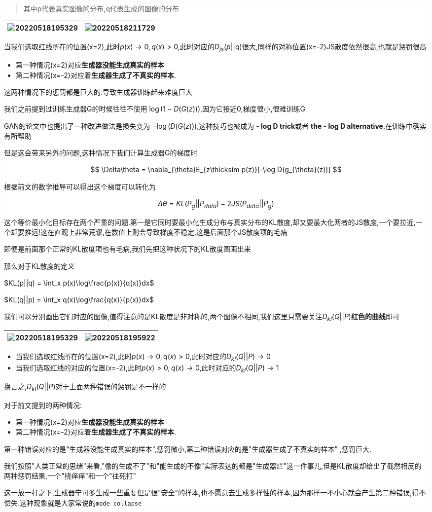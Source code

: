 > 其中p代表真实图像的分布,q代表生成的图像的分布

| ![20220518195329](https://raw.githubusercontent.com/learner-lu/picbed/master/20220518195329.png) | ![20220518211729](https://raw.githubusercontent.com/learner-lu/picbed/master/20220518211729.png) |
| :----------------------------------------------------------------------------------------------: | :----------------------------------------------------------------------------------------------: |

当我们选取红线所在的位置(x=2),此时$p(x)\rightarrow0,q(x)>0$,此时对应的$D_{js}(p||q)$很大,同样的对称位置(x=-2)JS散度依然很高,也就是惩罚很高

- 第一种情况(x=2)对应**生成器没能生成真实的样本**
- 第二种情况(x=-2)对应着**生成器生成了不真实的样本**.

这两种情况下的惩罚都是巨大的.导致生成器训练起来难度巨大

我们之前提到过训练生成器G的时候往往不使用 $\log(1-D(G(z)))$,因为它接近0,梯度很小,很难训练G

GAN的论文中也提出了一种改进做法是损失变为 $-\log(D(G(z)))$,这种技巧也被成为 **- log D trick**或者 **the - log D alternative**,在训练中确实有所帮助

但是这会带来另外的问题,这种情况下我们计算生成器G的梯度时

$$
\Delta\theta = \nabla_{\theta}E_{z\thicksim p(z)}[-\log D(g_{\theta}(z))]
$$

根据前文的数学推导可以得出这个梯度可以转化为

$$
\Delta\theta = KL(P_g||P_{data})-2JS(P_{data}||P_g)
$$


这个等价最小化目标存在两个严重的问题.第一是它同时要最小化生成分布与真实分布的KL散度,却又要最大化两者的JS散度,一个要拉近,一个却要推远!这在直观上非常荒谬,在数值上则会导致梯度不稳定,这是后面那个JS散度项的毛病


即便是前面那个正常的KL散度项也有毛病,我们先把这种状况下的KL散度图画出来

那么对于KL散度的定义

$KL(p||q) = \int_x p(x)\log\frac{p(x)}{q(x)}dx$

$KL(q||p) = \int_x q(x)\log\frac{q(x)}{p(x)}dx$

我们可以分别画出它们对应的图像,值得注意的是KL散度是非对称的,两个图像不相同,我们这里只需要关注$D_{kl}(Q||P)$**红色的曲线**即可

| ![20220518195329](https://raw.githubusercontent.com/learner-lu/picbed/master/20220518195329.png) | ![20220518195922](https://raw.githubusercontent.com/learner-lu/picbed/master/20220518195922.png) |
| :----------------------------------------------------------------------------------------------: | :----------------------------------------------------------------------------------------------: |

- 当我们选取红线所在的位置(x=2),此时$p(x)\rightarrow0,q(x)>0$,此时对应的$D_{kl}(Q||P)\rightarrow0$
- 当我们选取红线的对应的位置(x=-2),此时$p(x)>0,q(x)\rightarrow0$,此时对应的$D_{kl}(Q||P)\rightarrow1$

换言之,$D_{kl}(Q||P)$对于上面两种错误的惩罚是不一样的

对于前文提到的两种情况:

- 第一种情况(x=2)对应**生成器没能生成真实的样本**
- 第二种情况(x=-2)对应着**生成器生成了不真实的样本**.

第一种错误对应的是"生成器没能生成真实的样本",惩罚微小,第二种错误对应的是"生成器生成了不真实的样本" ,惩罚巨大.

我们按照"人类正常的思绪"来看,"像的生成不了"和"能生成的不像"实际表达的都是"生成器烂"这一件事儿,但是KL散度却给出了截然相反的两种惩罚结果,一个"挠痒痒"和一个"往死打"

这一放一打之下,生成器宁可多生成一些重复但是很"安全"的样本,也不愿意去生成多样性的样本,因为那样一不小心就会产生第二种错误,得不偿失.这种现象就是大家常说的`mode collapse`
